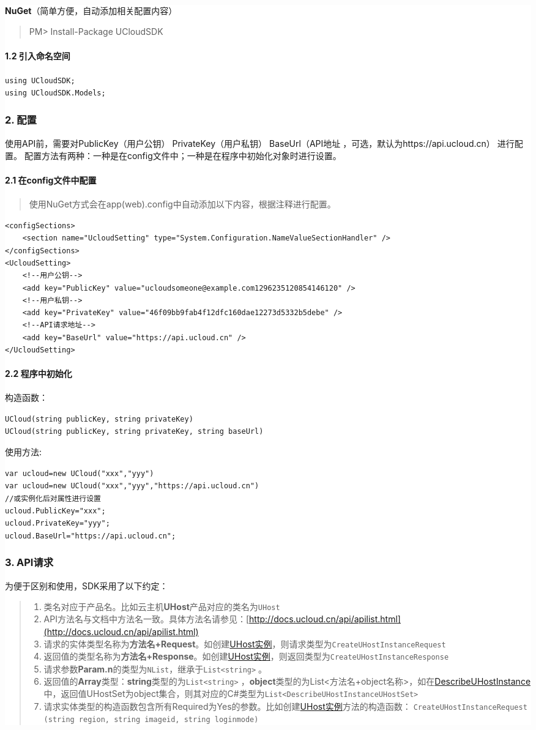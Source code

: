 **NuGet**（简单方便，自动添加相关配置内容）

> PM> Install-Package UCloudSDK

#### 1.2 引入命名空间

    using UCloudSDK;
    using UCloudSDK.Models;

### 2. 配置

使用API前，需要对PublicKey（用户公钥）  PrivateKey（用户私钥） BaseUrl（API地址 ，可选，默认为https://api.ucloud.cn） 进行配置。
配置方法有两种：一种是在config文件中；一种是在程序中初始化对象时进行设置。

#### 2.1 在config文件中配置

> 使用NuGet方式会在app(web).config中自动添加以下内容，根据注释进行配置。

    <configSections>
        <section name="UcloudSetting" type="System.Configuration.NameValueSectionHandler" />
    </configSections>
    <UcloudSetting>
        <!--用户公钥-->
        <add key="PublicKey" value="ucloudsomeone@example.com1296235120854146120" />
        <!--用户私钥-->
        <add key="PrivateKey" value="46f09bb9fab4f12dfc160dae12273d5332b5debe" />
        <!--API请求地址-->
        <add key="BaseUrl" value="https://api.ucloud.cn" />
    </UcloudSetting>  

#### 2.2 程序中初始化

构造函数：

    UCloud(string publicKey, string privateKey)
    UCloud(string publicKey, string privateKey, string baseUrl)

使用方法:

    var ucloud=new UCloud("xxx","yyy")
    var ucloud=new UCloud("xxx","yyy","https://api.ucloud.cn")
    //或实例化后对属性进行设置
    ucloud.PublicKey="xxx";
    ucloud.PrivateKey="yyy";
    ucloud.BaseUrl="https://api.ucloud.cn";
    

### 3. API请求

为便于区别和使用，SDK采用了以下约定：

>  1. 类名对应于产品名。比如云主机**UHost**产品对应的类名为`UHost`
>  2. API方法名与文档中方法名一致。具体方法名请参见：[http://docs.ucloud.cn/api/apilist.html](http://docs.ucloud.cn/api/apilist.html)
>  3. 请求的实体类型名称为**方法名+Request**。如创建[UHost实例](http://docs.ucloud.cn/api/uhost/create_uhost_instance.html)，则请求类型为`CreateUHostInstanceRequest`
>  4. 返回值的类型名称为**方法名+Response**。如创建[UHost实例](http://docs.ucloud.cn/api/uhost/create_uhost_instance.html)，则返回类型为`CreateUHostInstanceResponse`
>  5. 请求参数**Param.n**的类型为`NList`，继承于`List<string>` 。
>  6. 返回值的**Array**类型：**string**类型的为`List<string>`  ，**object**类型的为List<方法名+object名称>，如在[DescribeUHostInstance](http://docs.ucloud.cn/api/uhost/describe_uhost_instance.html) 中，返回值UHostSet为object集合，则其对应的C#类型为`List<DescribeUHostInstanceUHostSet>`
>  7. 请求实体类型的构造函数包含所有Required为Yes的参数。比如创建[UHost实例](http://docs.ucloud.cn/api/uhost/create_uhost_instance.html)方法的构造函数：
> `CreateUHostInstanceRequest(string region, string imageid, string
> loginmode)`
